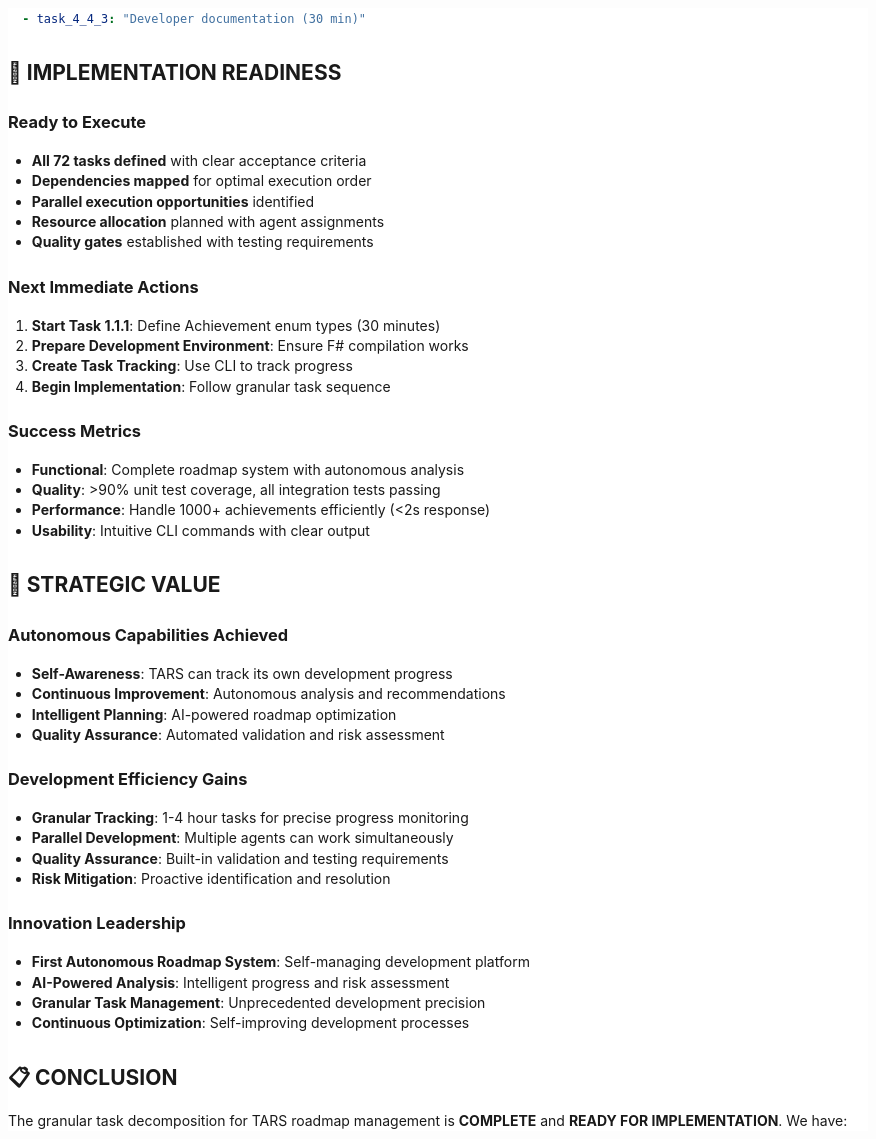 ```yaml
  - task_4_4_3: "Developer documentation (30 min)"
```

## 🚀 **IMPLEMENTATION READINESS**

### **Ready to Execute**
- **All 72 tasks defined** with clear acceptance criteria
- **Dependencies mapped** for optimal execution order
- **Parallel execution opportunities** identified
- **Resource allocation** planned with agent assignments
- **Quality gates** established with testing requirements

### **Next Immediate Actions**
1. **Start Task 1.1.1**: Define Achievement enum types (30 minutes)
2. **Prepare Development Environment**: Ensure F# compilation works
3. **Create Task Tracking**: Use CLI to track progress
4. **Begin Implementation**: Follow granular task sequence

### **Success Metrics**
- **Functional**: Complete roadmap system with autonomous analysis
- **Quality**: >90% unit test coverage, all integration tests passing
- **Performance**: Handle 1000+ achievements efficiently (<2s response)
- **Usability**: Intuitive CLI commands with clear output

## 🎯 **STRATEGIC VALUE**

### **Autonomous Capabilities Achieved**
- **Self-Awareness**: TARS can track its own development progress
- **Continuous Improvement**: Autonomous analysis and recommendations
- **Intelligent Planning**: AI-powered roadmap optimization
- **Quality Assurance**: Automated validation and risk assessment

### **Development Efficiency Gains**
- **Granular Tracking**: 1-4 hour tasks for precise progress monitoring
- **Parallel Development**: Multiple agents can work simultaneously
- **Quality Assurance**: Built-in validation and testing requirements
- **Risk Mitigation**: Proactive identification and resolution

### **Innovation Leadership**
- **First Autonomous Roadmap System**: Self-managing development platform
- **AI-Powered Analysis**: Intelligent progress and risk assessment
- **Granular Task Management**: Unprecedented development precision
- **Continuous Optimization**: Self-improving development processes

## 📋 **CONCLUSION**

The granular task decomposition for TARS roadmap management is **COMPLETE** and **READY FOR IMPLEMENTATION**. We have:
